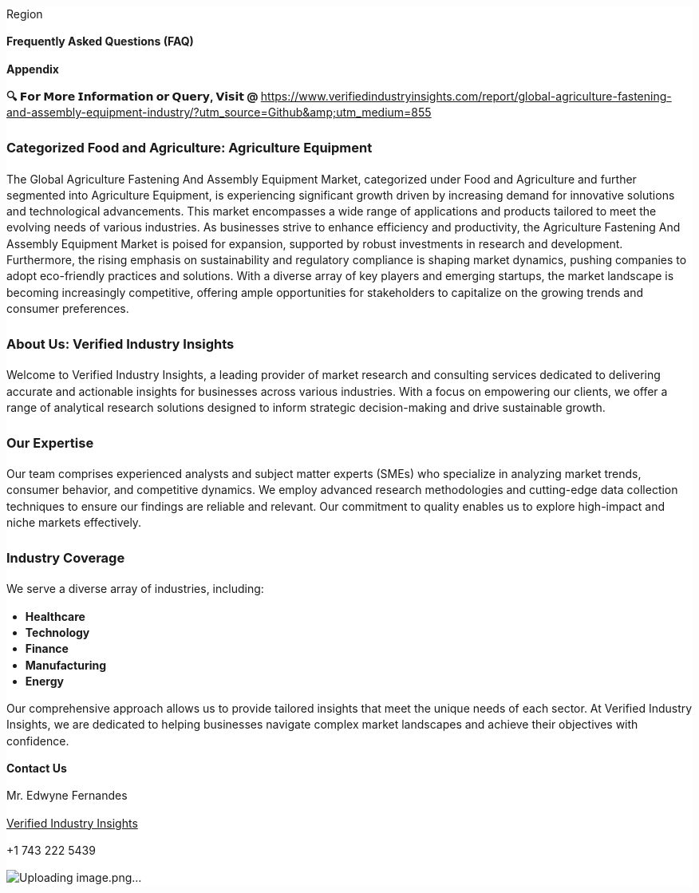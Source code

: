 Region</li></ul><p><strong>Frequently Asked Questions (FAQ)</strong></p><p><strong>Appendix<br /></strong></p><p><strong>🔍 𝗙𝗼𝗿 𝗠𝗼𝗿𝗲 𝗜𝗻𝗳𝗼𝗿𝗺𝗮𝘁𝗶𝗼𝗻 𝗼𝗿 𝗤𝘂𝗲𝗿𝘆, 𝗩𝗶𝘀𝗶𝘁 @ </strong><a href="https://www.verifiedindustryinsights.com/report/global-agriculture-fastening-and-assembly-equipment-industry/?utm_source=Github&amp;utm_medium=855">https://www.verifiedindustryinsights.com/report/global-agriculture-fastening-and-assembly-equipment-industry/?utm_source=Github&amp;utm_medium=855</a>&nbsp;</p><h3>Categorized Food and Agriculture: Agriculture Equipment </h3><p>The Global Agriculture Fastening And Assembly Equipment Market, categorized under Food and Agriculture and further segmented into Agriculture Equipment, is experiencing significant growth driven by increasing demand for innovative solutions and technological advancements. This market encompasses a wide range of applications and products tailored to meet the evolving needs of various industries. As businesses strive to enhance efficiency and productivity, the Agriculture Fastening And Assembly Equipment Market is poised for expansion, supported by robust investments in research and development. Furthermore, the rising emphasis on sustainability and regulatory compliance is shaping market dynamics, pushing companies to adopt eco-friendly practices and solutions. With a diverse array of key players and emerging startups, the market landscape is becoming increasingly competitive, offering ample opportunities for stakeholders to capitalize on the growing trends and consumer preferences.</p><h3>About Us: Verified Industry Insights</h3><p>Welcome to Verified Industry Insights, a leading provider of market research and consulting services dedicated to delivering accurate and actionable insights for businesses across various industries. With a focus on empowering our clients, we offer a range of analytical research solutions designed to inform strategic decision-making and drive sustainable growth.</p><h3>Our Expertise</h3><p>Our team comprises experienced analysts and subject matter experts (SMEs) who specialize in analyzing market trends, consumer behavior, and competitive dynamics. We employ advanced research methodologies and cutting-edge data collection techniques to ensure our findings are reliable and relevant. Our commitment to quality enables us to explore high-impact and niche markets effectively.</p><h3>Industry Coverage</h3><p>We serve a diverse array of industries, including:</p><ul><li><strong>Healthcare</strong></li><li><strong>Technology</strong></li><li><strong>Finance</strong></li><li><strong>Manufacturing</strong></li><li><strong>Energy</strong></li></ul><p>Our comprehensive approach allows us to provide tailored insights that meet the unique needs of each sector. At Verified Industry Insights, we are dedicated to helping businesses navigate complex market landscapes and achieve their objectives with confidence.</p><p><strong>Contact Us</strong></p><p>Mr. Edwyne Fernandes</p><p><a href="https://www.verifiedindustryinsights.com/">Verified Industry Insights</a></p><p>+1 743 222 5439</p>
![Uploading image.png…]()
